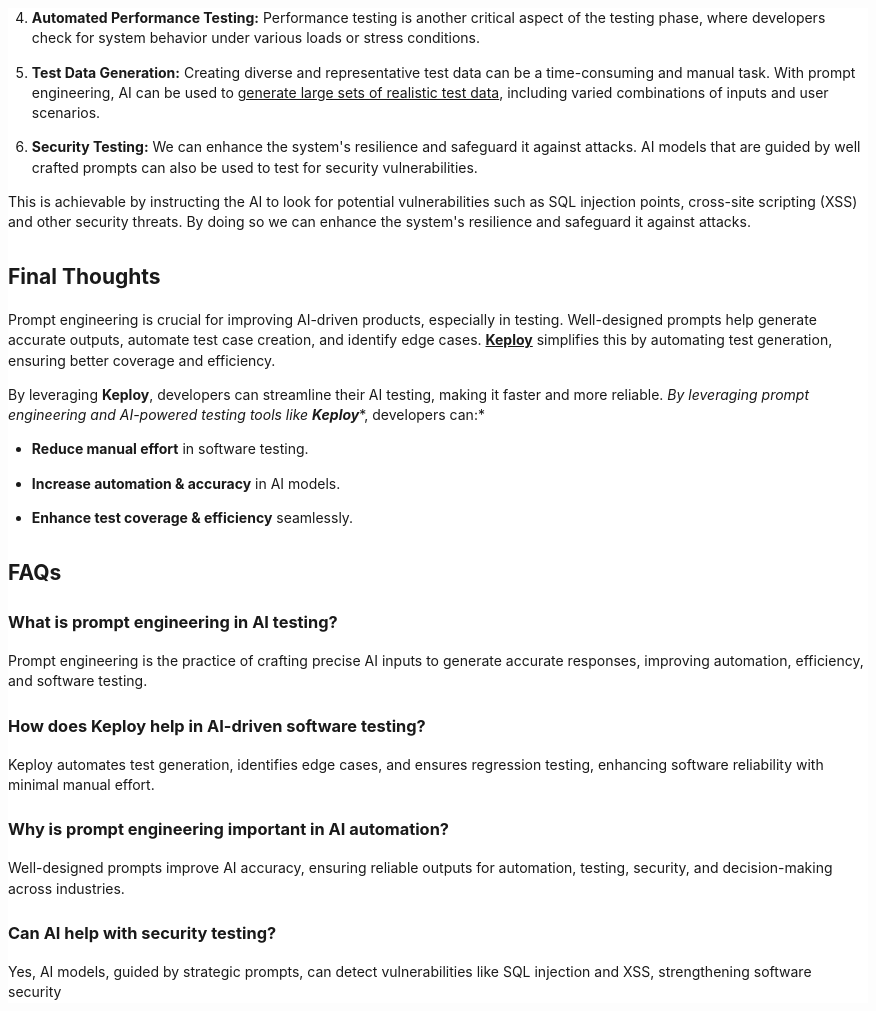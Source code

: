 4. **Automated Performance Testing:** Performance testing is another critical aspect of the testing phase, where developers check for system behavior under various loads or stress conditions.
    
5. **Test Data Generation:** Creating diverse and representative test data can be a time-consuming and manual task. With prompt engineering, AI can be used to [generate large sets of realistic test data](https://keploy.io/test-data-generation), including varied combinations of inputs and user scenarios.
    
6. **Security Testing:** We can enhance the system's resilience and safeguard it against attacks. AI models that are guided by well crafted prompts can also be used to test for security vulnerabilities.
    

This is achievable by instructing the AI to look for potential vulnerabilities such as SQL injection points, cross-site scripting (XSS) and other security threats. By doing so we can enhance the system's resilience and safeguard it against attacks.

## Final Thoughts

Prompt engineering is crucial for improving AI-driven products, especially in testing. Well-designed prompts help generate accurate outputs, automate test case creation, and identify edge cases. [**Keploy**](http://keploy.io) simplifies this by automating test generation, ensuring better coverage and efficiency.

By leveraging **Keploy**, developers can streamline their AI testing, making it faster and more reliable. *By leveraging prompt engineering and AI-powered testing tools like* ***Keploy***\*, developers can:\*

* **Reduce manual effort** in software testing.
    
* **Increase automation & accuracy** in AI models.
    
* **Enhance test coverage & efficiency** seamlessly.
    

## FAQs

### **What is prompt engineering in AI testing?**

Prompt engineering is the practice of crafting precise AI inputs to generate accurate responses, improving automation, efficiency, and software testing.

### **How does Keploy help in AI-driven software testing?**

Keploy automates test generation, identifies edge cases, and ensures regression testing, enhancing software reliability with minimal manual effort.

### **Why is prompt engineering important in AI automation?**

Well-designed prompts improve AI accuracy, ensuring reliable outputs for automation, testing, security, and decision-making across industries.

### **Can AI help with security testing?**

Yes, AI models, guided by strategic prompts, can detect vulnerabilities like SQL injection and XSS, strengthening software security